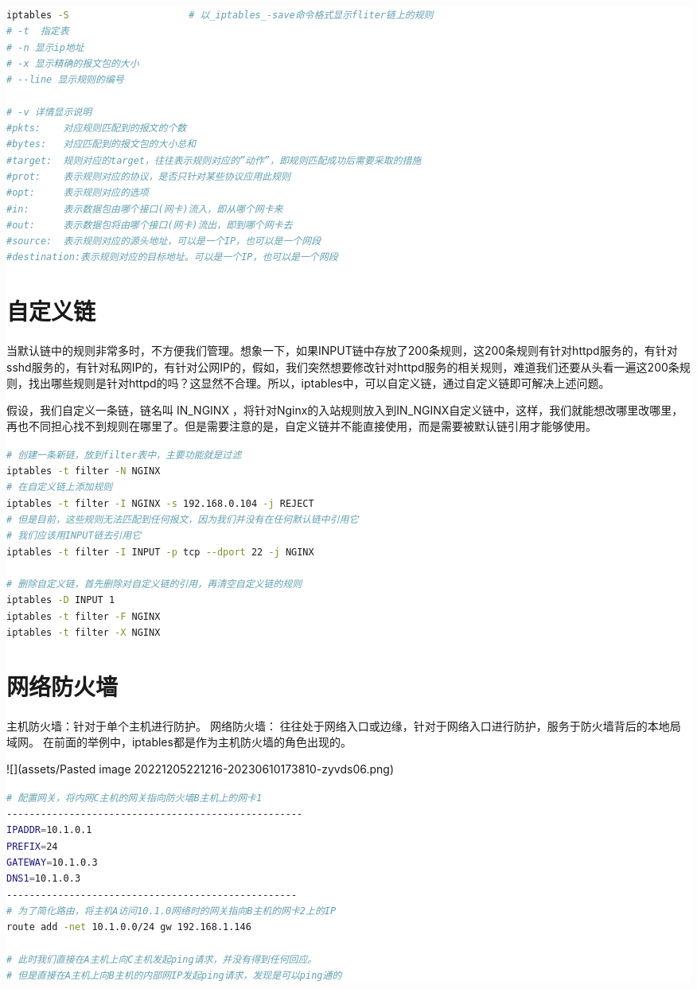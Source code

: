 ```bash
iptables -S                     # 以_iptables_-save命令格式显示fliter链上的规则
# -t  指定表
# -n 显示ip地址
# -x 显示精确的报文包的大小
# --line 显示规则的编号

# -v 详情显示说明
#pkts:    对应规则匹配到的报文的个数
#bytes:   对应匹配到的报文包的大小总和
#target:  规则对应的target，往往表示规则对应的”动作”，即规则匹配成功后需要采取的措施
#prot:    表示规则对应的协议，是否只针对某些协议应用此规则
#opt:     表示规则对应的选项
#in:      表示数据包由哪个接口(网卡)流入，即从哪个网卡来
#out:     表示数据包将由哪个接口(网卡)流出，即到哪个网卡去
#source:  表示规则对应的源头地址，可以是一个IP，也可以是一个网段
#destination:表示规则对应的目标地址。可以是一个IP，也可以是一个网段
```

# 自定义链

当默认链中的规则非常多时，不方便我们管理。想象一下，如果INPUT链中存放了200条规则，这200条规则有针对httpd服务的，有针对sshd服务的，有针对私网IP的，有针对公网IP的，假如，我们突然想要修改针对httpd服务的相关规则，难道我们还要从头看一遍这200条规则，找出哪些规则是针对httpd的吗？这显然不合理。所以，iptables中，可以自定义链，通过自定义链即可解决上述问题。

假设，我们自定义一条链，链名叫 IN_NGINX ，将针对Nginx的入站规则放入到IN_NGINX自定义链中，这样，我们就能想改哪里改哪里，再也不同担心找不到规则在哪里了。但是需要注意的是，自定义链并不能直接使用，而是需要被默认链引用才能够使用。

```bash
# 创建一条新链，放到filter表中，主要功能就是过滤
iptables -t filter -N NGINX
# 在自定义链上添加规则
iptables -t filter -I NGINX -s 192.168.0.104 -j REJECT
# 但是目前，这些规则无法匹配到任何报文，因为我们并没有在任何默认链中引用它
# 我们应该用INPUT链去引用它
iptables -t filter -I INPUT -p tcp --dport 22 -j NGINX

# 删除自定义链，首先删除对自定义链的引用，再清空自定义链的规则
iptables -D INPUT 1
iptables -t filter -F NGINX
iptables -t filter -X NGINX

```

# 网络防火墙

主机防火墙：针对于单个主机进行防护。
网络防火墙： 往往处于网络入口或边缘，针对于网络入口进行防护，服务于防火墙背后的本地局域网。
在前面的举例中，iptables都是作为主机防火墙的角色出现的。

![](assets/Pasted image 20221205221216-20230610173810-zyvds06.png)

```bash
# 配置网关，将内网C主机的网关指向防火墙B主机上的网卡1
----------------------------------------------------
IPADDR=10.1.0.1
PREFIX=24
GATEWAY=10.1.0.3
DNS1=10.1.0.3
---------------------------------------------------
# 为了简化路由，将主机A访问10.1.0网络时的网关指向B主机的网卡2上的IP
route add -net 10.1.0.0/24 gw 192.168.1.146

# 此时我们直接在A主机上向C主机发起ping请求，并没有得到任何回应。
# 但是直接在A主机上向B主机的内部网IP发起ping请求，发现是可以ping通的
```
